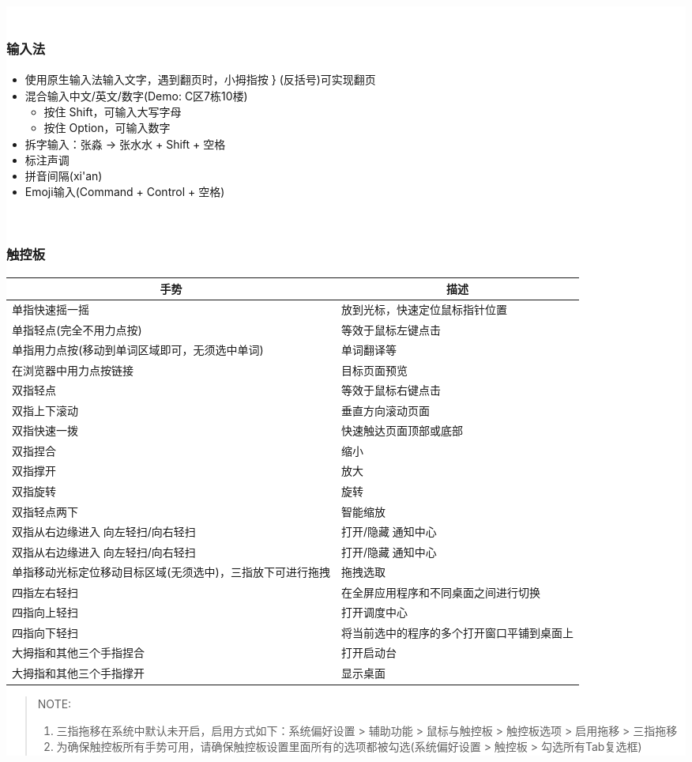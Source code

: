 <br>

### 输入法
- 使用原生输入法输入文字，遇到翻页时，小拇指按 } (反括号)可实现翻页
- 混合输入中文/英文/数字(Demo: C区7栋10楼)
  - 按住 Shift，可输入大写字母
  - 按住 Option，可输入数字
- 拆字输入：张淼 -> 张水水 + Shift + 空格
- 标注声调
- 拼音间隔(xi'an)
- Emoji输入(Command + Control + 空格)

<br>

### 触控板
| 手势                                                       | 描述                                       |
| ---------------------------------------------------------- | ------------------------------------------ |
| 单指快速摇一摇                                             | 放到光标，快速定位鼠标指针位置             |
| 单指轻点(完全不用力点按)                                   | 等效于鼠标左键点击                         |
| 单指用力点按(移动到单词区域即可，无须选中单词)             | 单词翻译等                                 |
| 在浏览器中用力点按链接                                     | 目标页面预览                               |
| 双指轻点                                                   | 等效于鼠标右键点击                         |
| 双指上下滚动                                               | 垂直方向滚动页面                           |
| 双指快速一拨                                               | 快速触达页面顶部或底部                     |
| 双指捏合                                                   | 缩小                                       |
| 双指撑开                                                   | 放大                                       |
| 双指旋转                                                   | 旋转                                       |
| 双指轻点两下                                               | 智能缩放                                   |
| 双指从右边缘进入 向左轻扫/向右轻扫                         | 打开/隐藏 通知中心                         |
| 双指从右边缘进入 向左轻扫/向右轻扫                         | 打开/隐藏 通知中心                         |
| 单指移动光标定位移动目标区域(无须选中)，三指放下可进行拖拽 | 拖拽选取                                   |
| 四指左右轻扫                                               | 在全屏应用程序和不同桌面之间进行切换       |
| 四指向上轻扫                                               | 打开调度中心                               |
| 四指向下轻扫                                               | 将当前选中的程序的多个打开窗口平铺到桌面上 |
| 大拇指和其他三个手指捏合                                   | 打开启动台                                 |
| 大拇指和其他三个手指撑开                                   | 显示桌面                                   |

> NOTE:
> 
> 1. 三指拖移在系统中默认未开启，启用方式如下：系统偏好设置 > 辅助功能 > 鼠标与触控板 > 触控板选项 > 启用拖移 > 三指拖移
> 2. 为确保触控板所有手势可用，请确保触控板设置里面所有的选项都被勾选(系统偏好设置 > 触控板 > 勾选所有Tab复选框)
